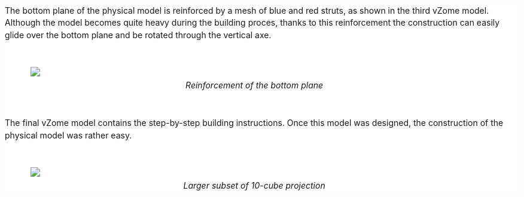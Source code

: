 The bottom plane of the physical model is reinforced by a mesh of blue and red struts, as shown in the third vZome model.  Although the model becomes quite heavy during the building proces, thanks to this reinforcement the construction can easily glide over the bottom plane and be rotated through the vertical axe.

<figure style="width: 87%; margin: 5%">
 <vzome-viewer style="width: 100%; height: 60dvh" 
        src="https://joris1724.github.io/vzome-sharing/2025/06/19/13-46-06-Larger-subset-10-cube-projection/Larger-subset-10-cube-projection-2.vZome" >
    <img  style="width: 100%"
        src="https://joris1724.github.io/vzome-sharing/2025/06/19/13-46-06-Larger-subset-10-cube-projection/Larger-subset-10-cube-projection-2.png" >
 </vzome-viewer>
 <figcaption style="text-align: center; font-style: italic;">
    Reinforcement of the bottom plane
 </figcaption>
</figure>

The final vZome model contains the step-by-step building instructions. Once this model was designed, the construction of the physical model was rather easy.

<figure style="width: 87%; margin: 5%">
  <div style='display:flex;'><div style='margin: auto;'><vzome-viewer-start label='first step' viewer='v1'></vzome-viewer-start><vzome-viewer-previous label='prev step' viewer='v1'></vzome-viewer-previous><vzome-viewer-next label='next step' viewer='v1'></vzome-viewer-next><vzome-viewer-end label='final step' viewer='v1'></vzome-viewer-end></div></div>
  <vzome-viewer id='v1' style="width: 100%; height: 60dvh" indexed='true'
        src="https://joris1724.github.io/vzome-sharing/2025/06/19/13-46-06-Larger-subset-10-cube-projection/Larger-subset-10-cube-projection.vZome" >
    <img  style="width: 100%"
        src="https://joris1724.github.io/vzome-sharing/2025/06/19/13-46-06-Larger-subset-10-cube-projection/Larger-subset-10-cube-projection.png" >
  </vzome-viewer>
  <figcaption style="text-align: center; font-style: italic;">
    Larger subset of 10-cube projection
  </figcaption>
</figure>
